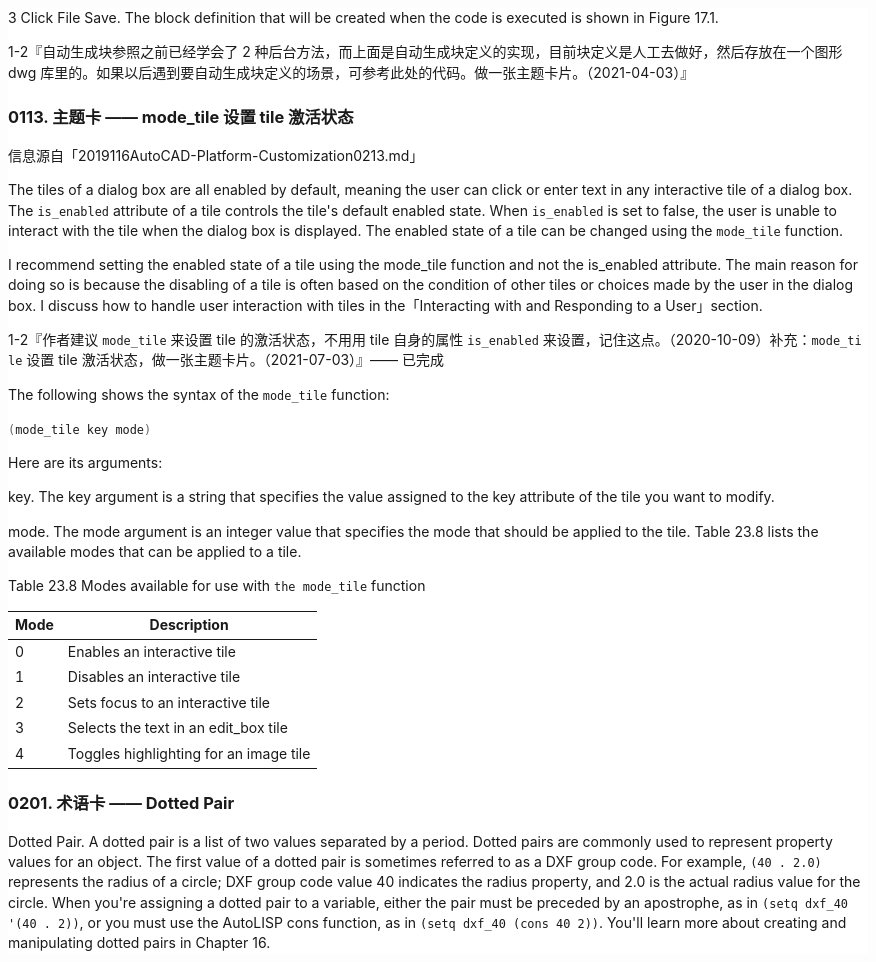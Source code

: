 3 Click File Save. The block definition that will be created when the code is executed is shown in Figure 17.1.

1-2『自动生成块参照之前已经学会了 2 种后台方法，而上面是自动生成块定义的实现，目前块定义是人工去做好，然后存放在一个图形 dwg 库里的。如果以后遇到要自动生成块定义的场景，可参考此处的代码。做一张主题卡片。（2021-04-03）』

### 0113. 主题卡 —— mode_tile 设置 tile 激活状态

信息源自「2019116AutoCAD-Platform-Customization0213.md」

The tiles of a dialog box are all enabled by default, meaning the user can click or enter text in any interactive tile of a dialog box. The `is_enabled` attribute of a tile controls the tile's default enabled state. When `is_enabled` is set to false, the user is unable to interact with the tile when the dialog box is displayed. The enabled state of a tile can be changed using the `mode_tile` function.

I recommend setting the enabled state of a tile using the mode_tile function and not the is_enabled attribute. The main reason for doing so is because the disabling of a tile is often based on the condition of other tiles or choices made by the user in the dialog box. I discuss how to handle user interaction with tiles in the「Interacting with and Responding to a User」section.

1-2『作者建议 `mode_tile` 来设置 tile 的激活状态，不用用 tile 自身的属性 `is_enabled` 来设置，记住这点。（2020-10-09）补充：`mode_tile` 设置 tile 激活状态，做一张主题卡片。（2021-07-03）』—— 已完成

The following shows the syntax of the `mode_tile` function:

```c
(mode_tile key mode)
```

Here are its arguments:

key. The key argument is a string that specifies the value assigned to the key attribute of the tile you want to modify.

mode. The mode argument is an integer value that specifies the mode that should be applied to the tile. Table 23.8 lists the available modes that can be applied to a tile.

Table 23.8 Modes available for use with `the mode_tile` function

|  Mode | Description  |
|---|---|
| 0 | Enables an interactive tile |
| 1 | Disables an interactive tile |
| 2 | Sets focus to an interactive tile |
| 3 | Selects the text in an edit_box tile |
| 4 | Toggles highlighting for an image tile |

### 0201. 术语卡 —— Dotted Pair

Dotted Pair. A dotted pair is a list of two values separated by a period. Dotted pairs are commonly used to represent property values for an object. The first value of a dotted pair is sometimes referred to as a DXF group code. For example, `(40 . 2.0)` represents the radius of a circle; DXF group code value 40 indicates the radius property, and 2.0 is the actual radius value for the circle. When you're assigning a dotted pair to a variable, either the pair must be preceded by an apostrophe, as in `(setq dxf_40 '(40 . 2))`, or you must use the AutoLISP cons function, as in `(setq dxf_40 (cons 40 2))`. You'll learn more about creating and manipulating dotted pairs in Chapter 16.
